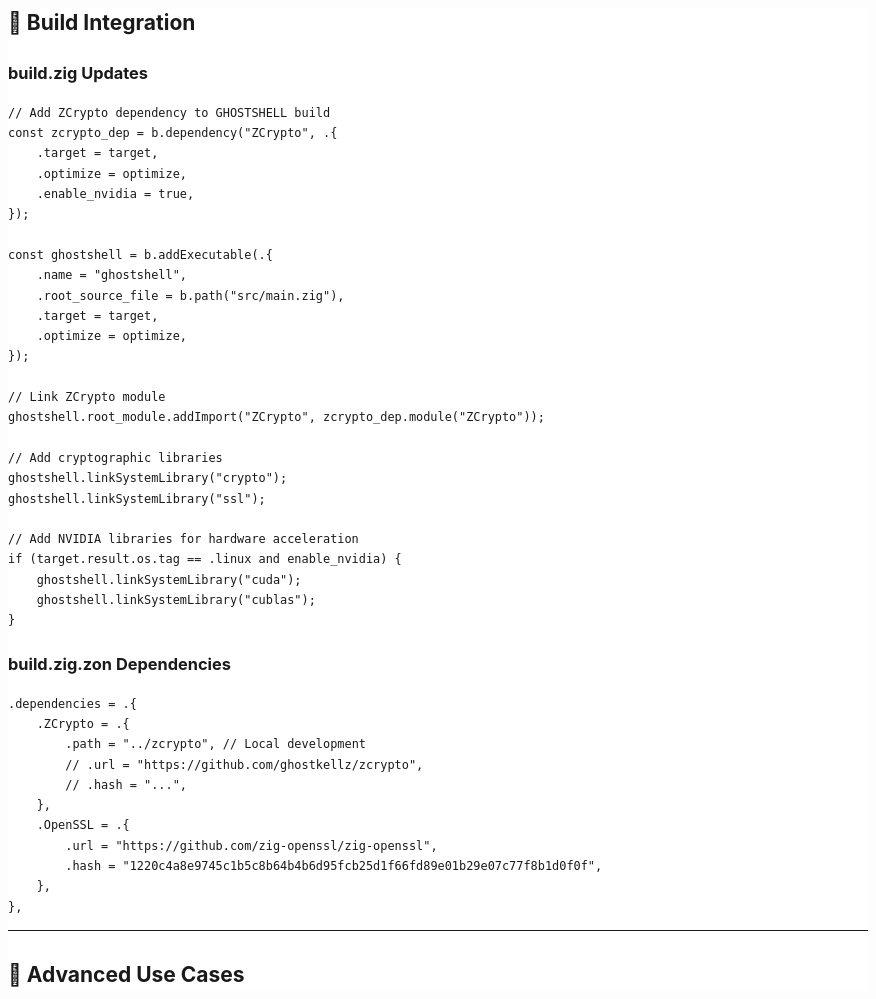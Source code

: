 ## 🔧 Build Integration

### build.zig Updates

```zig
// Add ZCrypto dependency to GHOSTSHELL build
const zcrypto_dep = b.dependency("ZCrypto", .{
    .target = target,
    .optimize = optimize,
    .enable_nvidia = true,
});

const ghostshell = b.addExecutable(.{
    .name = "ghostshell",
    .root_source_file = b.path("src/main.zig"),
    .target = target,
    .optimize = optimize,
});

// Link ZCrypto module
ghostshell.root_module.addImport("ZCrypto", zcrypto_dep.module("ZCrypto"));

// Add cryptographic libraries
ghostshell.linkSystemLibrary("crypto");
ghostshell.linkSystemLibrary("ssl");

// Add NVIDIA libraries for hardware acceleration
if (target.result.os.tag == .linux and enable_nvidia) {
    ghostshell.linkSystemLibrary("cuda");
    ghostshell.linkSystemLibrary("cublas");
}
```

### build.zig.zon Dependencies

```zig
.dependencies = .{
    .ZCrypto = .{
        .path = "../zcrypto", // Local development
        // .url = "https://github.com/ghostkellz/zcrypto",
        // .hash = "...",
    },
    .OpenSSL = .{
        .url = "https://github.com/zig-openssl/zig-openssl",
        .hash = "1220c4a8e9745c1b5c8b64b4b6d95fcb25d1f66fd89e01b29e07c77f8b1d0f0f",
    },
},
```

---

## 🚀 Advanced Use Cases
